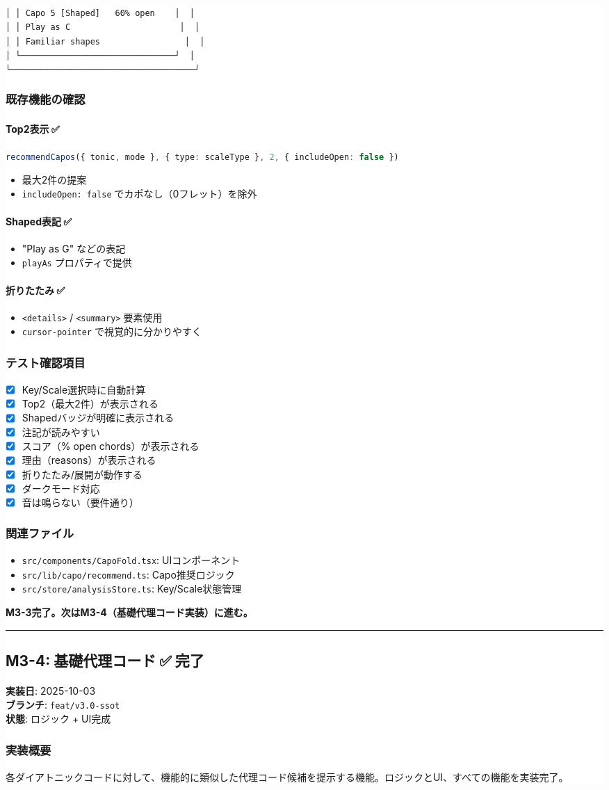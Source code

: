 ```
│ │ Capo 5 [Shaped]   60% open    │  │
│ │ Play as C                      │  │
│ │ Familiar shapes                 │  │
│ └───────────────────────────────┘  │
└─────────────────────────────────────┘
```

### 既存機能の確認

#### Top2表示 ✅
```typescript
recommendCapos({ tonic, mode }, { type: scaleType }, 2, { includeOpen: false })
```
- 最大2件の提案
- `includeOpen: false` でカポなし（0フレット）を除外

#### Shaped表記 ✅
- "Play as G" などの表記
- `playAs` プロパティで提供

#### 折りたたみ ✅
- `<details>` / `<summary>` 要素使用
- `cursor-pointer` で視覚的に分かりやすく

### テスト確認項目
- [x] Key/Scale選択時に自動計算
- [x] Top2（最大2件）が表示される
- [x] Shapedバッジが明確に表示される
- [x] 注記が読みやすい
- [x] スコア（% open chords）が表示される
- [x] 理由（reasons）が表示される
- [x] 折りたたみ/展開が動作する
- [x] ダークモード対応
- [x] 音は鳴らない（要件通り）

### 関連ファイル
- `src/components/CapoFold.tsx`: UIコンポーネント
- `src/lib/capo/recommend.ts`: Capo推奨ロジック
- `src/store/analysisStore.ts`: Key/Scale状態管理

**M3-3完了。次はM3-4（基礎代理コード実装）に進む。**

---

## M3-4: 基礎代理コード ✅ 完了
**実装日**: 2025-10-03  
**ブランチ**: `feat/v3.0-ssot`  
**状態**: ロジック + UI完成

### 実装概要
各ダイアトニックコードに対して、機能的に類似した代理コード候補を提示する機能。ロジックとUI、すべての機能を実装完了。
